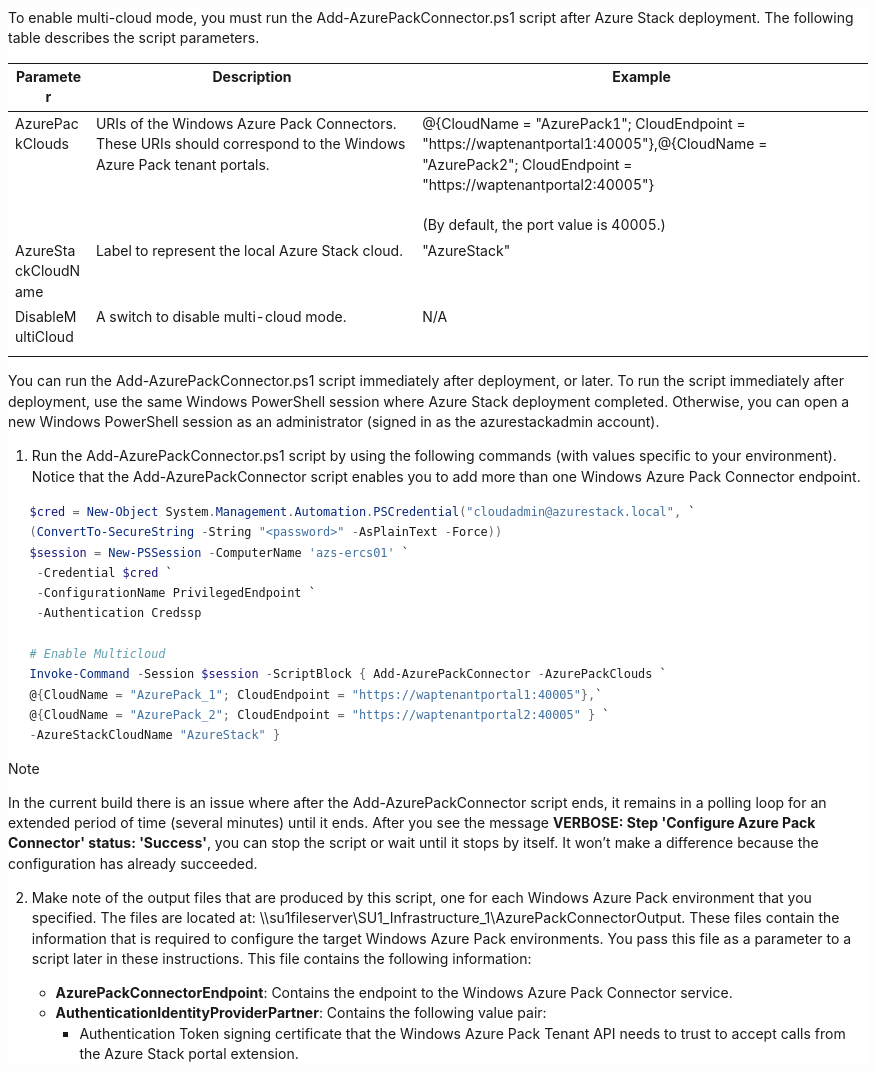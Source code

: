 To enable multi-cloud mode, you must run the Add-AzurePackConnector.ps1 script after Azure Stack deployment. The following table describes the script parameters.


|  Parameter | Description | Example |   
| -------- | ------------- | ------- |  
| AzurePackClouds | URIs of the Windows Azure Pack Connectors. These URIs should correspond to the Windows Azure Pack tenant portals. | @{CloudName = "AzurePack1"; CloudEndpoint = "https://waptenantportal1:40005"},@{CloudName = "AzurePack2"; CloudEndpoint = "https://waptenantportal2:40005"}<br><br>  (By default, the port value is 40005.) |  
| AzureStackCloudName | Label to represent the local Azure Stack cloud.| "AzureStack" |
| DisableMultiCloud | A switch to disable multi-cloud mode.| N/A |
| | |

You can run the Add-AzurePackConnector.ps1 script immediately after deployment, or later. To run the script immediately after deployment, use the same Windows PowerShell session where Azure Stack deployment completed. Otherwise, you can open a new Windows PowerShell session as an administrator (signed in as the azurestackadmin account).

1. Run the Add-AzurePackConnector.ps1 script by using the following commands (with values specific to your environment). Notice that the Add-AzurePackConnector script enables you to add more than one Windows Azure Pack Connector endpoint.
 
 ```powershell
    $cred = New-Object System.Management.Automation.PSCredential("cloudadmin@azurestack.local", `
    (ConvertTo-SecureString -String "<password>" -AsPlainText -Force))
    $session = New-PSSession -ComputerName 'azs-ercs01' `
     -Credential $cred `
     -ConfigurationName PrivilegedEndpoint `
     -Authentication Credssp

    # Enable Multicloud
    Invoke-Command -Session $session -ScriptBlock { Add-AzurePackConnector -AzurePackClouds `
    @{CloudName = "AzurePack_1"; CloudEndpoint = "https://waptenantportal1:40005"},`
    @{CloudName = "AzurePack_2"; CloudEndpoint = "https://waptenantportal2:40005" } `
    -AzureStackCloudName "AzureStack" }

 ```
> [!NOTE]
> In the current build there is an issue where after the Add-AzurePackConnector script ends, it remains in a polling loop for an extended period of time (several minutes) until it ends. After you see the message **VERBOSE: Step 'Configure Azure Pack Connector' status: 'Success'**, you can stop the script or wait until it stops by itself. It won’t make a difference because the configuration has already succeeded.

2. Make note of the output files that are produced by this script, one for each Windows Azure Pack environment that you specified. The files are located at:  \\\su1fileserver\SU1_Infrastructure_1\AzurePackConnectorOutput. These files contain the information that is required to configure the target Windows Azure Pack environments. You pass this file as a parameter to a script later in these instructions. This file contains the following information:

    * **AzurePackConnectorEndpoint**: Contains the endpoint to the Windows Azure Pack Connector service.
    * **AuthenticationIdentityProviderPartner**: Contains the following value pair:
        * Authentication Token signing certificate that the Windows Azure Pack Tenant API needs to trust to accept calls from the Azure Stack portal extension.
